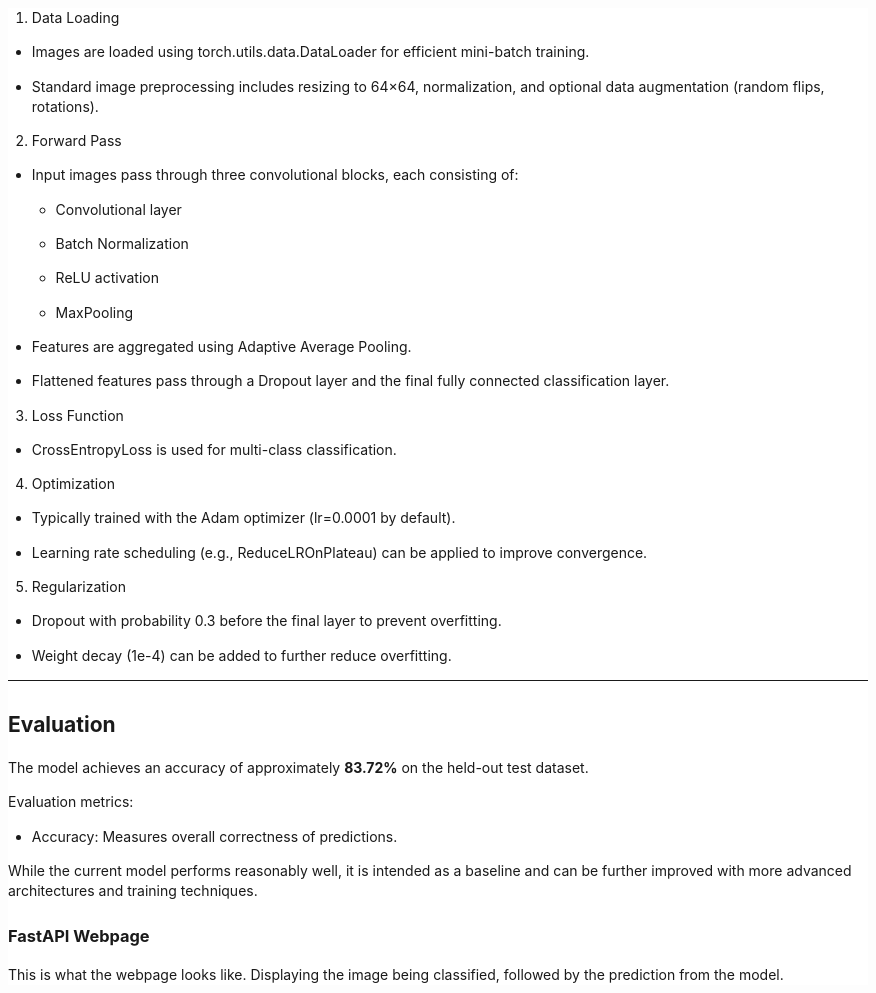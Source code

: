 1. Data Loading

- Images are loaded using torch.utils.data.DataLoader for efficient mini-batch training.

- Standard image preprocessing includes resizing to 64×64, normalization, and optional data augmentation (random flips, rotations).

2. Forward Pass

- Input images pass through three convolutional blocks, each consisting of:

  - Convolutional layer

  - Batch Normalization

  - ReLU activation

  - MaxPooling

- Features are aggregated using Adaptive Average Pooling.

- Flattened features pass through a Dropout layer and the final fully connected classification layer.

3. Loss Function

- CrossEntropyLoss is used for multi-class classification.

4. Optimization

- Typically trained with the Adam optimizer (lr=0.0001 by default).

- Learning rate scheduling (e.g., ReduceLROnPlateau) can be applied to improve convergence.

5. Regularization

- Dropout with probability 0.3 before the final layer to prevent overfitting.

- Weight decay (1e-4) can be added to further reduce overfitting.

---

## Evaluation

The model achieves an accuracy of approximately **83.72%** on the held-out test dataset.  

Evaluation metrics:  
- Accuracy: Measures overall correctness of predictions.

While the current model performs reasonably well, it is intended as a baseline and can be further improved with more advanced architectures and training techniques.

### FastAPI Webpage
This is what the webpage looks like. Displaying the image being classified, followed by the prediction from the model.
